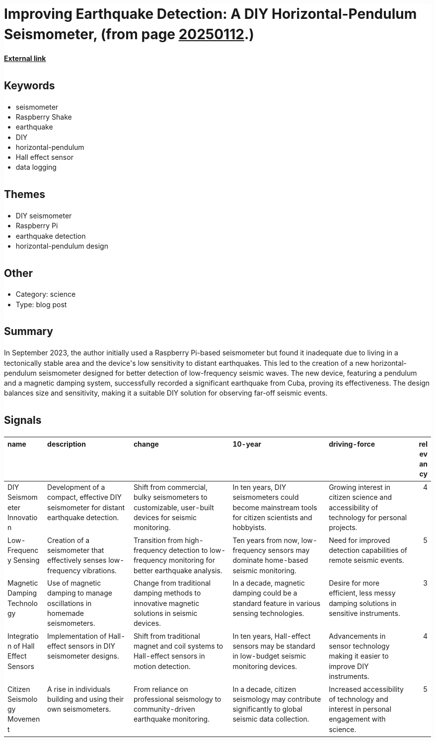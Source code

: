 # __Improving Earthquake Detection: A DIY Horizontal-Pendulum Seismometer__, (from page [20250112](https://kghosh.substack.com/p/20250112).)

__[External link](https://spectrum.ieee.org/build-a-better-diy-seismometer)__



## Keywords

* seismometer
* Raspberry Shake
* earthquake
* DIY
* horizontal-pendulum
* Hall effect sensor
* data logging

## Themes

* DIY seismometer
* Raspberry Pi
* earthquake detection
* horizontal-pendulum design

## Other

* Category: science
* Type: blog post

## Summary

In September 2023, the author initially used a Raspberry Pi-based seismometer but found it inadequate due to living in a tectonically stable area and the device's low sensitivity to distant earthquakes. This led to the creation of a new horizontal-pendulum seismometer designed for better detection of low-frequency seismic waves. The new device, featuring a pendulum and a magnetic damping system, successfully recorded a significant earthquake from Cuba, proving its effectiveness. The design balances size and sensitivity, making it a suitable DIY solution for observing far-off seismic events.

## Signals

| name                               | description                                                                           | change                                                                                                | 10-year                                                                                            | driving-force                                                                              |   relevancy |
|:-----------------------------------|:--------------------------------------------------------------------------------------|:------------------------------------------------------------------------------------------------------|:---------------------------------------------------------------------------------------------------|:-------------------------------------------------------------------------------------------|------------:|
| DIY Seismometer Innovation         | Development of a compact, effective DIY seismometer for distant earthquake detection. | Shift from commercial, bulky seismometers to customizable, user-built devices for seismic monitoring. | In ten years, DIY seismometers could become mainstream tools for citizen scientists and hobbyists. | Growing interest in citizen science and accessibility of technology for personal projects. |           4 |
| Low-Frequency Sensing              | Creation of a seismometer that effectively senses low-frequency vibrations.           | Transition from high-frequency detection to low-frequency monitoring for better earthquake analysis.  | Ten years from now, low-frequency sensors may dominate home-based seismic monitoring.              | Need for improved detection capabilities of remote seismic events.                         |           5 |
| Magnetic Damping Technology        | Use of magnetic damping to manage oscillations in homemade seismometers.              | Change from traditional damping methods to innovative magnetic solutions in seismic devices.          | In a decade, magnetic damping could be a standard feature in various sensing technologies.         | Desire for more efficient, less messy damping solutions in sensitive instruments.          |           3 |
| Integration of Hall Effect Sensors | Implementation of Hall-effect sensors in DIY seismometer designs.                     | Shift from traditional magnet and coil systems to Hall-effect sensors in motion detection.            | In ten years, Hall-effect sensors may be standard in low-budget seismic monitoring devices.        | Advancements in sensor technology making it easier to improve DIY instruments.             |           4 |
| Citizen Seismology Movement        | A rise in individuals building and using their own seismometers.                      | From reliance on professional seismology to community-driven earthquake monitoring.                   | In a decade, citizen seismology may contribute significantly to global seismic data collection.    | Increased accessibility of technology and interest in personal engagement with science.    |           5 |
